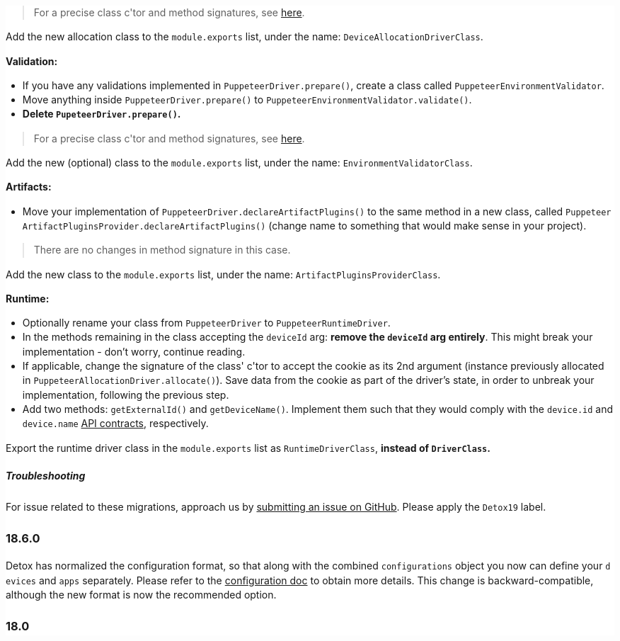 > For a precise class c'tor and method signatures, see [here](https://github.com/ouihealth/detox-puppeteer/pull/13/files#diff-818f6c5309fffe5c710e542216ffdb55f468fd2f8035feb0b0c917785489aca7R830).

Add the new allocation class to the `module.exports` list, under the name: `DeviceAllocationDriverClass`.

**Validation:**

- If you have any validations implemented in `PuppeteerDriver.prepare()`, create a class called `PuppeteerEnvironmentValidator`.
- Move anything inside `PuppeteerDriver.prepare()` to `PuppeteerEnvironmentValidator.validate()`.
- **Delete `PupeteerDriver.prepare()`.**

> For a precise class c'tor and method signatures, see [here](https://github.com/ouihealth/detox-puppeteer/pull/13/files#diff-818f6c5309fffe5c710e542216ffdb55f468fd2f8035feb0b0c917785489aca7R798).

Add the new (optional) class to the `module.exports` list, under the name: `EnvironmentValidatorClass`.

**Artifacts:**

- Move your implementation of `PuppeteerDriver.declareArtifactPlugins()` to the same method in a new class, called `PuppeteerArtifactPluginsProvider.declareArtifactPlugins()` (change name to something that would make sense in your project).

> There are no changes in method signature in this case.

Add the new class to the `module.exports` list, under the name: `ArtifactPluginsProviderClass`.

**Runtime:**

- Optionally rename your class from `PuppeteerDriver` to `PuppeteerRuntimeDriver`.
- In the methods remaining in the class accepting the `deviceId` arg: **remove the `deviceId` arg entirely**. This might break your implementation - don’t worry, continue reading.
- If applicable, change the signature of the class' c'tor to accept the cookie as its 2nd argument (instance previously allocated in `PuppeteerAllocationDriver.allocate()`). Save data from the cookie as part of the driver’s state, in order to unbreak your implementation, following the previous step.
- Add two methods: `getExternalId()` and `getDeviceName()`. Implement them such that they would comply with the `device.id` and `device.name` [API contracts](APIRef.DeviceObjectAPI.md), respectively.

Export the runtime driver class in the `module.exports` list as `RuntimeDriverClass`, **instead of `DriverClass`.**

##### Troubleshooting

For issue related to these migrations, approach us by [submitting an issue on GitHub](https://github.com/wix/Detox/issues/new/choose). Please apply the `Detox19` label.

### 18.6.0

Detox has normalized the configuration format, so that along with the combined `configurations` object you now can define your `devices` and `apps` separately.
Please refer to the [configuration doc](https://github.com/wix/Detox/blob/18.6.0/docs/APIRef.Configuration.md) to obtain more details.
This change is backward-compatible, although the new format is now the recommended option.

### 18.0
